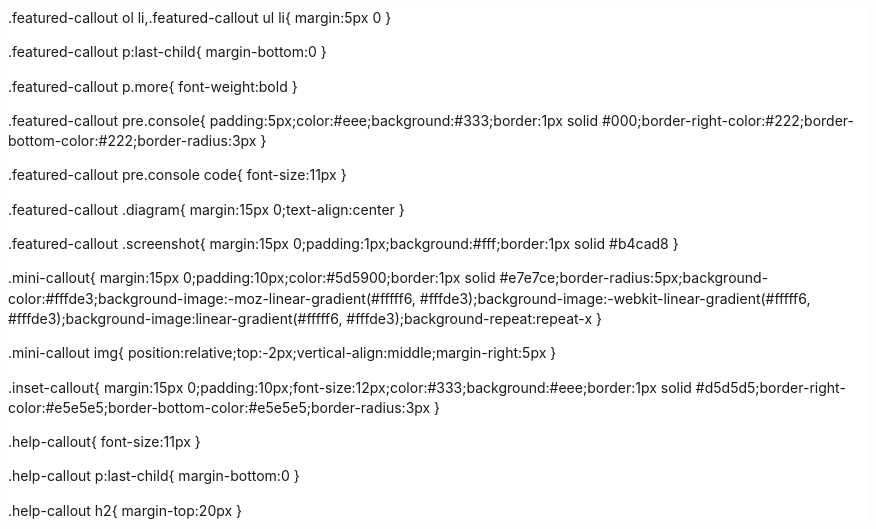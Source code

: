 .featured-callout ol li,.featured-callout ul li{
margin:5px 0
}

.featured-callout p:last-child{
margin-bottom:0
}

.featured-callout p.more{
font-weight:bold
}

.featured-callout pre.console{
padding:5px;color:#eee;background:#333;border:1px solid #000;border-right-color:#222;border-bottom-color:#222;border-radius:3px
}

.featured-callout pre.console code{
font-size:11px
}

.featured-callout .diagram{
margin:15px 0;text-align:center
}

.featured-callout .screenshot{
margin:15px 0;padding:1px;background:#fff;border:1px solid #b4cad8
}

.mini-callout{
margin:15px 0;padding:10px;color:#5d5900;border:1px solid #e7e7ce;border-radius:5px;background-color:#fffde3;background-image:-moz-linear-gradient(#fffff6, #fffde3);background-image:-webkit-linear-gradient(#fffff6, #fffde3);background-image:linear-gradient(#fffff6, #fffde3);background-repeat:repeat-x
}

.mini-callout img{
position:relative;top:-2px;vertical-align:middle;margin-right:5px
}

.inset-callout{
margin:15px 0;padding:10px;font-size:12px;color:#333;background:#eee;border:1px solid #d5d5d5;border-right-color:#e5e5e5;border-bottom-color:#e5e5e5;border-radius:3px
}

.help-callout{
font-size:11px
}

.help-callout p:last-child{
margin-bottom:0
}

.help-callout h2{
margin-top:20px
}

